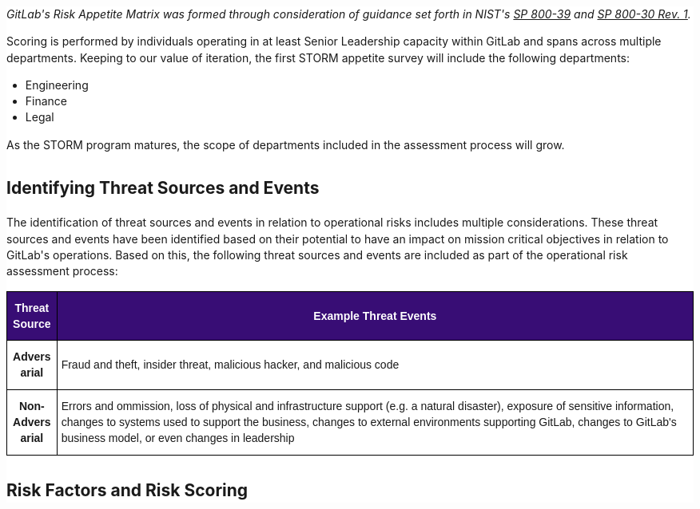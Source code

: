 _GitLab's Risk Appetite Matrix was formed through consideration of guidance set forth in NIST's [SP 800-39](https://csrc.nist.gov/publications/detail/sp/800-39/final) and [SP 800-30 Rev. 1](https://csrc.nist.gov/publications/detail/sp/800-30/rev-1/final)._

Scoring is performed by individuals operating in at least Senior Leadership capacity within GitLab and spans across multiple departments. Keeping to our value of iteration, the first STORM appetite survey will include the following departments:
* Engineering
* Finance
* Legal

As the STORM program matures, the scope of departments included in the assessment process will grow.

## Identifying Threat Sources and Events

The identification of threat sources and events in relation to operational risks includes multiple considerations. These threat sources and events have been identified based on their potential to have an impact on mission critical objectives in relation to GitLab's operations. Based on this, the following threat sources and events are included as part of the operational risk assessment process:

<style type="text/css">
.tg  {border-collapse:collapse;border-spacing:0;}
.tg td{font-family:Arial, sans-serif;font-size:14px;padding:10px 5px;border-style:solid;border-width:1px;overflow:hidden;word-break:normal;border-color:black;}
.tg th{font-family:Arial, sans-serif;font-size:14px;font-weight:normal;padding:10px 5px;border-style:solid;border-width:1px;overflow:hidden;word-break:normal;border-color:black;}
.tg .tg-cly1{text-align:left;vertical-align:middle}
.tg .tg-wa1i{font-weight:bold;text-align:center;vertical-align:middle}
.tg .tg-clye{background-color:#380d75;color:#ffffff;font-weight:bold;text-align:center;vertical-align:middle}
</style>
<table class="tg">
  <tr>
    <th class="tg-clye">Threat Source</th>
    <th class="tg-clye">Example Threat Events</th>
  </tr>
  <tr>
    <td class="tg-wa1i">Adversarial</td>
    <td class="tg-cly1">Fraud and theft, insider threat, malicious hacker, and malicious code</td>
  </tr>
  <tr>
    <td class="tg-wa1i">Non-Adversarial</td>
    <td class="tg-cly1">Errors and ommission, loss of physical and infrastructure support (e.g. a natural disaster), exposure of sensitive information, changes to systems used to support the business, changes to external environments supporting GitLab, changes to GitLab's business model, or even changes in leadership</td>
  </tr>
</table>

## Risk Factors and Risk Scoring

